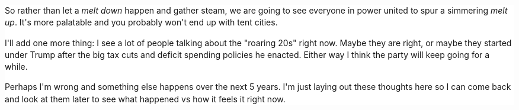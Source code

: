 So rather than let a _melt down_ happen and gather steam, we are going to see everyone in power united to spur a simmering _melt up_. It's more palatable and you probably won't end up with tent cities. 

I'll add one more thing: I see a lot of people talking about the "roaring 20s" right now. Maybe they are right, or maybe they started under Trump after the big tax cuts and deficit spending policies he enacted. Either way I think the party will keep going for a while.

Perhaps I'm wrong and something else happens over the next 5 years. I'm just laying out these thoughts here so I can come back and look at them later to see what happened vs how it feels it right now.